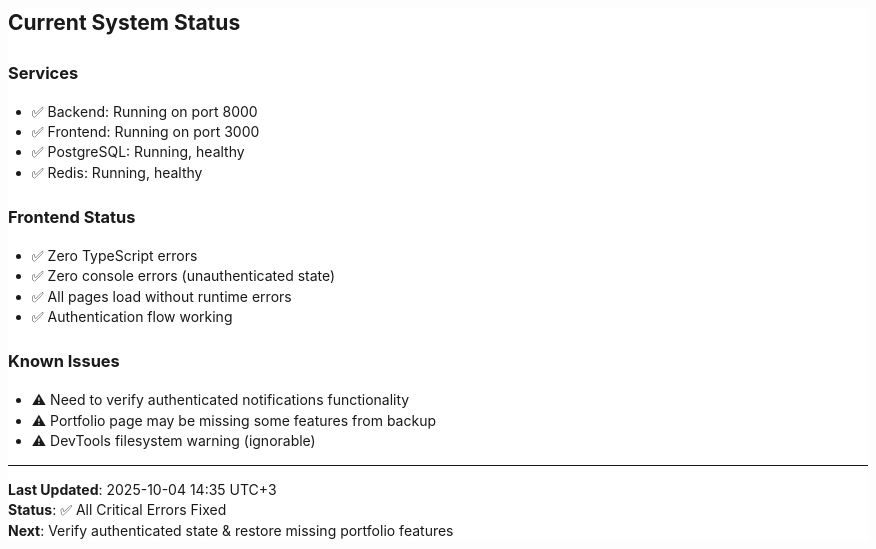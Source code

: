 
## Current System Status

### Services
- ✅ Backend: Running on port 8000
- ✅ Frontend: Running on port 3000
- ✅ PostgreSQL: Running, healthy
- ✅ Redis: Running, healthy

### Frontend Status
- ✅ Zero TypeScript errors
- ✅ Zero console errors (unauthenticated state)
- ✅ All pages load without runtime errors
- ✅ Authentication flow working

### Known Issues
- ⚠️ Need to verify authenticated notifications functionality
- ⚠️ Portfolio page may be missing some features from backup
- ⚠️ DevTools filesystem warning (ignorable)

---

**Last Updated**: 2025-10-04 14:35 UTC+3  
**Status**: ✅ All Critical Errors Fixed  
**Next**: Verify authenticated state & restore missing portfolio features
